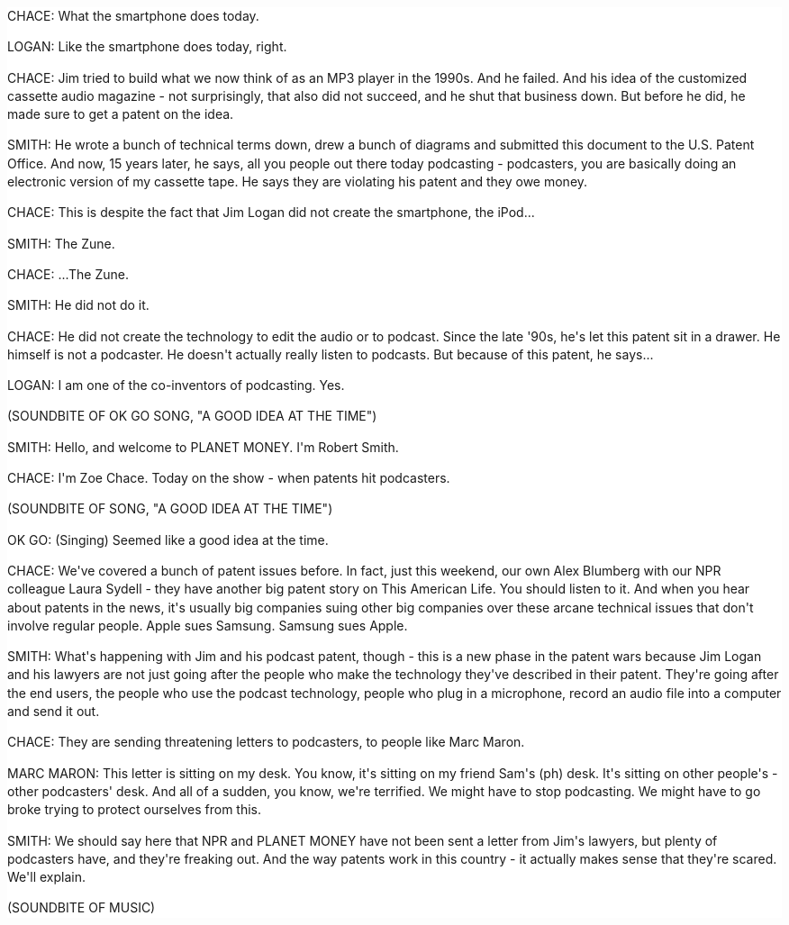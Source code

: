 CHACE: What the smartphone does today.

LOGAN: Like the smartphone does today, right.

CHACE: Jim tried to build what we now think of as an MP3 player in the 1990s. And he failed. And his idea of the customized cassette audio magazine - not surprisingly, that also did not succeed, and he shut that business down. But before he did, he made sure to get a patent on the idea.

SMITH: He wrote a bunch of technical terms down, drew a bunch of diagrams and submitted this document to the U.S. Patent Office. And now, 15 years later, he says, all you people out there today podcasting - podcasters, you are basically doing an electronic version of my cassette tape. He says they are violating his patent and they owe money.

CHACE: This is despite the fact that Jim Logan did not create the smartphone, the iPod...

SMITH: The Zune.

CHACE: ...The Zune.

SMITH: He did not do it.

CHACE: He did not create the technology to edit the audio or to podcast. Since the late '90s, he's let this patent sit in a drawer. He himself is not a podcaster. He doesn't actually really listen to podcasts. But because of this patent, he says...

LOGAN: I am one of the co-inventors of podcasting. Yes.

(SOUNDBITE OF OK GO SONG, "A GOOD IDEA AT THE TIME")

SMITH: Hello, and welcome to PLANET MONEY. I'm Robert Smith.

CHACE: I'm Zoe Chace. Today on the show - when patents hit podcasters.

(SOUNDBITE OF SONG, "A GOOD IDEA AT THE TIME")

OK GO: (Singing) Seemed like a good idea at the time.

CHACE: We've covered a bunch of patent issues before. In fact, just this weekend, our own Alex Blumberg with our NPR colleague Laura Sydell - they have another big patent story on This American Life. You should listen to it. And when you hear about patents in the news, it's usually big companies suing other big companies over these arcane technical issues that don't involve regular people. Apple sues Samsung. Samsung sues Apple.

SMITH: What's happening with Jim and his podcast patent, though - this is a new phase in the patent wars because Jim Logan and his lawyers are not just going after the people who make the technology they've described in their patent. They're going after the end users, the people who use the podcast technology, people who plug in a microphone, record an audio file into a computer and send it out.

CHACE: They are sending threatening letters to podcasters, to people like Marc Maron.

MARC MARON: This letter is sitting on my desk. You know, it's sitting on my friend Sam's (ph) desk. It's sitting on other people's - other podcasters' desk. And all of a sudden, you know, we're terrified. We might have to stop podcasting. We might have to go broke trying to protect ourselves from this.

SMITH: We should say here that NPR and PLANET MONEY have not been sent a letter from Jim's lawyers, but plenty of podcasters have, and they're freaking out. And the way patents work in this country - it actually makes sense that they're scared. We'll explain.

(SOUNDBITE OF MUSIC)
